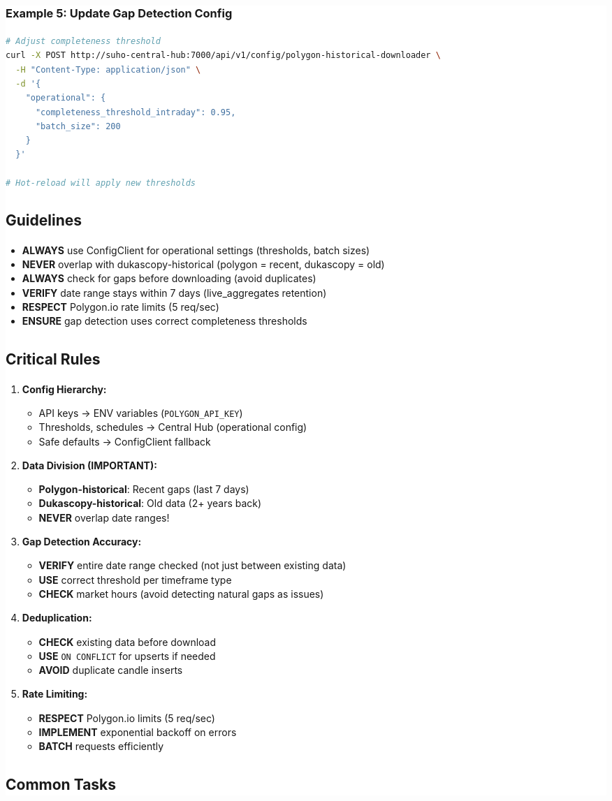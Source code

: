 ### Example 5: Update Gap Detection Config

```bash
# Adjust completeness threshold
curl -X POST http://suho-central-hub:7000/api/v1/config/polygon-historical-downloader \
  -H "Content-Type: application/json" \
  -d '{
    "operational": {
      "completeness_threshold_intraday": 0.95,
      "batch_size": 200
    }
  }'

# Hot-reload will apply new thresholds
```

## Guidelines

- **ALWAYS** use ConfigClient for operational settings (thresholds, batch sizes)
- **NEVER** overlap with dukascopy-historical (polygon = recent, dukascopy = old)
- **ALWAYS** check for gaps before downloading (avoid duplicates)
- **VERIFY** date range stays within 7 days (live_aggregates retention)
- **RESPECT** Polygon.io rate limits (5 req/sec)
- **ENSURE** gap detection uses correct completeness thresholds

## Critical Rules

1. **Config Hierarchy:**
   - API keys → ENV variables (`POLYGON_API_KEY`)
   - Thresholds, schedules → Central Hub (operational config)
   - Safe defaults → ConfigClient fallback

2. **Data Division (IMPORTANT):**
   - **Polygon-historical**: Recent gaps (last 7 days)
   - **Dukascopy-historical**: Old data (2+ years back)
   - **NEVER** overlap date ranges!

3. **Gap Detection Accuracy:**
   - **VERIFY** entire date range checked (not just between existing data)
   - **USE** correct threshold per timeframe type
   - **CHECK** market hours (avoid detecting natural gaps as issues)

4. **Deduplication:**
   - **CHECK** existing data before download
   - **USE** `ON CONFLICT` for upserts if needed
   - **AVOID** duplicate candle inserts

5. **Rate Limiting:**
   - **RESPECT** Polygon.io limits (5 req/sec)
   - **IMPLEMENT** exponential backoff on errors
   - **BATCH** requests efficiently

## Common Tasks

